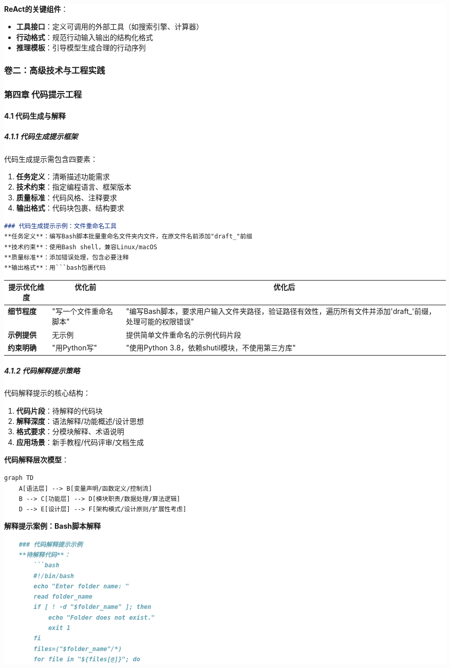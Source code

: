 **ReAct的关键组件**：
- **工具接口**：定义可调用的外部工具（如搜索引擎、计算器）
- **行动格式**：规范行动输入输出的结构化格式
- **推理模板**：引导模型生成合理的行动序列


### 卷二：高级技术与工程实践

### 第四章 代码提示工程

#### 4.1 代码生成与解释

##### 4.1.1 代码生成提示框架

代码生成提示需包含四要素：
1. **任务定义**：清晰描述功能需求
2. **技术约束**：指定编程语言、框架版本
3. **质量标准**：代码风格、注释要求
4. **输出格式**：代码块包裹、结构要求

```markdown
### 代码生成提示示例：文件重命名工具
**任务定义**：编写Bash脚本批量重命名文件夹内文件，在原文件名前添加"draft_"前缀
**技术约束**：使用Bash shell，兼容Linux/macOS
**质量标准**：添加错误处理，包含必要注释
**输出格式**：用```bash包裹代码
```

| **提示优化维度** | **优化前** | **优化后** |
|------------|------------|------------|
| **细节程度** | "写一个文件重命名脚本" | "编写Bash脚本，要求用户输入文件夹路径，验证路径有效性，遍历所有文件并添加'draft_'前缀，处理可能的权限错误" |
| **示例提供** | 无示例 | 提供简单文件重命名的示例代码片段 |
| **约束明确** | "用Python写" | "使用Python 3.8，依赖shutil模块，不使用第三方库" |

##### 4.1.2 代码解释提示策略

代码解释提示的核心结构：
1. **代码片段**：待解释的代码块
2. **解释深度**：语法解释/功能概述/设计思想
3. **格式要求**：分模块解释、术语说明
4. **应用场景**：新手教程/代码评审/文档生成

**代码解释层次模型**：

```mermaid
graph TD
    A[语法层] --> B[变量声明/函数定义/控制流]
    B --> C[功能层] --> D[模块职责/数据处理/算法逻辑]
    D --> E[设计层] --> F[架构模式/设计原则/扩展性考虑]
```

**解释提示案例：Bash脚本解释**

```markdown
    ### 代码解释提示示例
    **待解释代码**：
        ```bash
        #!/bin/bash
        echo "Enter folder name: "
        read folder_name
        if [ ! -d "$folder_name" ]; then
            echo "Folder does not exist."
            exit 1
        fi
        files=("$folder_name"/*)
        for file in "${files[@]}"; do
```